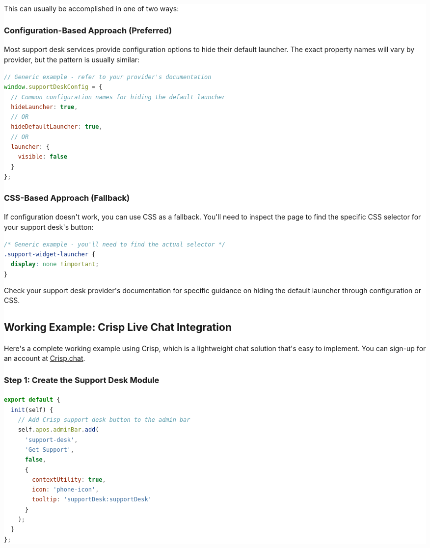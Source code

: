This can usually be accomplished in one of two ways:

### Configuration-Based Approach (Preferred)

Most support desk services provide configuration options to hide their default launcher. The exact property names will vary by provider, but the pattern is usually similar:

```javascript
// Generic example - refer to your provider's documentation
window.supportDeskConfig = {
  // Common configuration names for hiding the default launcher
  hideLauncher: true,
  // OR
  hideDefaultLauncher: true,
  // OR
  launcher: {
    visible: false
  }
};
```

### CSS-Based Approach (Fallback)

If configuration doesn't work, you can use CSS as a fallback. You'll need to inspect the page to find the specific CSS selector for your support desk's button:

```css
/* Generic example - you'll need to find the actual selector */
.support-widget-launcher {
  display: none !important;
}
```

Check your support desk provider's documentation for specific guidance on hiding the default launcher through configuration or CSS.

## Working Example: Crisp Live Chat Integration

Here's a complete working example using Crisp, which is a lightweight chat solution that's easy to implement. You can sign-up for an account at [Crisp.chat](https://crisp.chat).

### Step 1: Create the Support Desk Module

<AposCodeBlock>

```javascript
export default {
  init(self) {
    // Add Crisp support desk button to the admin bar
    self.apos.adminBar.add(
      'support-desk',
      'Get Support',
      false,
      {
        contextUtility: true,
        icon: 'phone-icon',
        tooltip: 'supportDesk:supportDesk'
      }
    );
  }
};
```
  <template v-slot:caption>
    modules/support-desk/index.js
  </template>
</AposCodeBlock>
